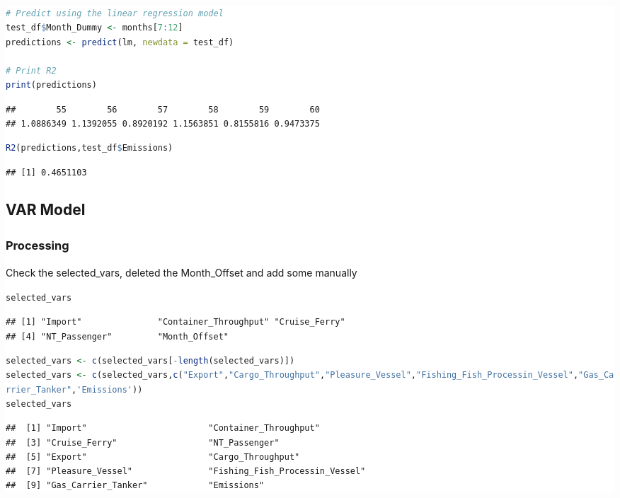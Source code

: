``` r
# Predict using the linear regression model
test_df$Month_Dummy <- months[7:12]
predictions <- predict(lm, newdata = test_df)

# Print R2
print(predictions)
```

    ##        55        56        57        58        59        60 
    ## 1.0886349 1.1392055 0.8920192 1.1563851 0.8155816 0.9473375

``` r
R2(predictions,test_df$Emissions)
```

    ## [1] 0.4651103

## VAR Model

### Processing

Check the selected_vars, deleted the Month_Offset and add some manually

``` r
selected_vars
```

    ## [1] "Import"               "Container_Throughput" "Cruise_Ferry"        
    ## [4] "NT_Passenger"         "Month_Offset"

``` r
selected_vars <- c(selected_vars[-length(selected_vars)])
selected_vars <- c(selected_vars,c("Export","Cargo_Throughput","Pleasure_Vessel","Fishing_Fish_Processin_Vessel","Gas_Carrier_Tanker",'Emissions'))
selected_vars
```

    ##  [1] "Import"                        "Container_Throughput"         
    ##  [3] "Cruise_Ferry"                  "NT_Passenger"                 
    ##  [5] "Export"                        "Cargo_Throughput"             
    ##  [7] "Pleasure_Vessel"               "Fishing_Fish_Processin_Vessel"
    ##  [9] "Gas_Carrier_Tanker"            "Emissions"
